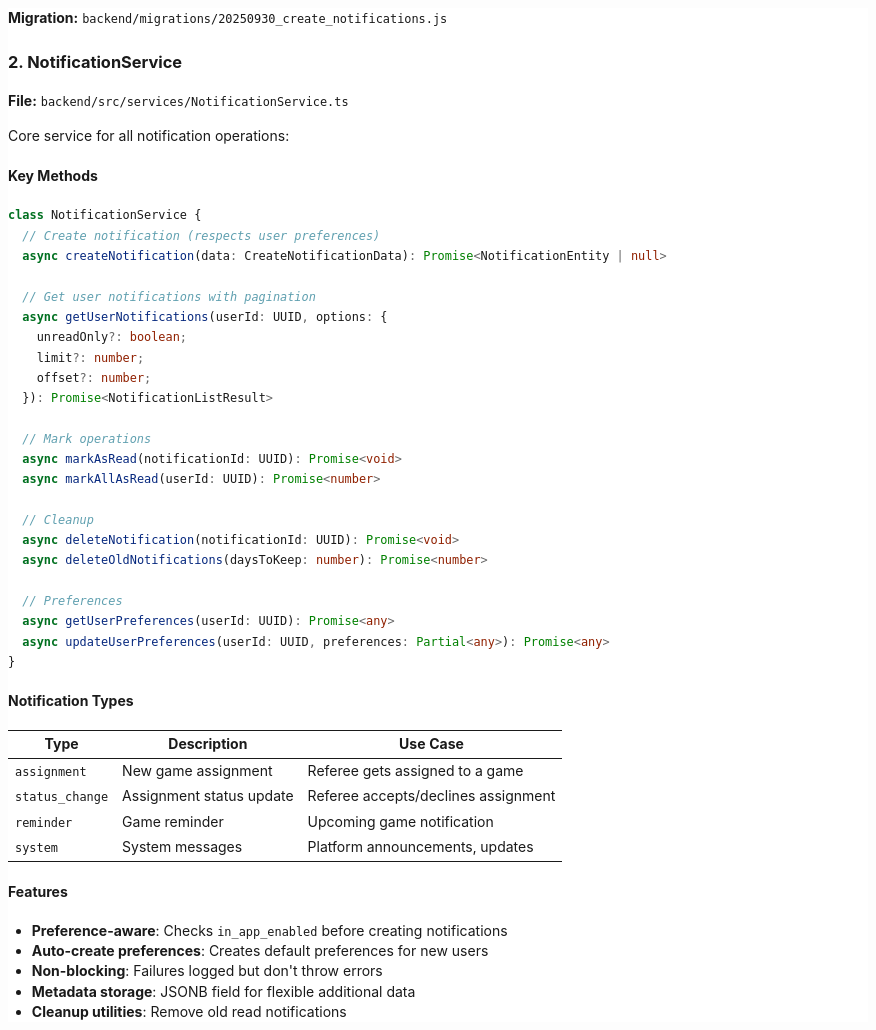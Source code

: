 **Migration:** `backend/migrations/20250930_create_notifications.js`

### 2. NotificationService

**File:** `backend/src/services/NotificationService.ts`

Core service for all notification operations:

#### Key Methods

```typescript
class NotificationService {
  // Create notification (respects user preferences)
  async createNotification(data: CreateNotificationData): Promise<NotificationEntity | null>

  // Get user notifications with pagination
  async getUserNotifications(userId: UUID, options: {
    unreadOnly?: boolean;
    limit?: number;
    offset?: number;
  }): Promise<NotificationListResult>

  // Mark operations
  async markAsRead(notificationId: UUID): Promise<void>
  async markAllAsRead(userId: UUID): Promise<number>

  // Cleanup
  async deleteNotification(notificationId: UUID): Promise<void>
  async deleteOldNotifications(daysToKeep: number): Promise<number>

  // Preferences
  async getUserPreferences(userId: UUID): Promise<any>
  async updateUserPreferences(userId: UUID, preferences: Partial<any>): Promise<any>
}
```

#### Notification Types

| Type | Description | Use Case |
|------|-------------|----------|
| `assignment` | New game assignment | Referee gets assigned to a game |
| `status_change` | Assignment status update | Referee accepts/declines assignment |
| `reminder` | Game reminder | Upcoming game notification |
| `system` | System messages | Platform announcements, updates |

#### Features

- **Preference-aware**: Checks `in_app_enabled` before creating notifications
- **Auto-create preferences**: Creates default preferences for new users
- **Non-blocking**: Failures logged but don't throw errors
- **Metadata storage**: JSONB field for flexible additional data
- **Cleanup utilities**: Remove old read notifications

